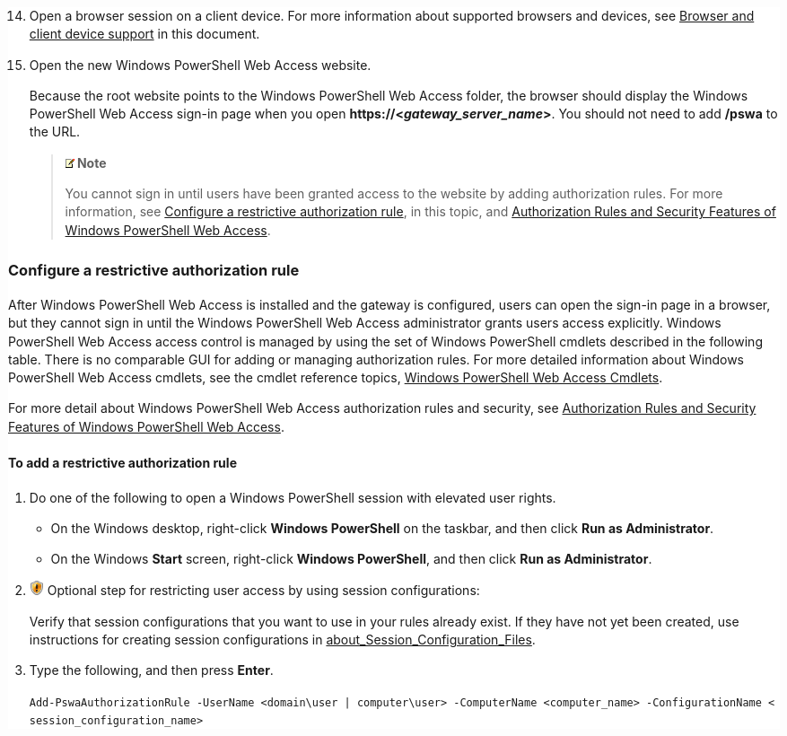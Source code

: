 14. Open a browser session on a client device. For more information about supported browsers and devices, see [Browser and client device support](#browser-and-client-device-support) in this document.

15. Open the new Windows PowerShell Web Access website.

    Because the root website points to the Windows PowerShell Web Access folder, the browser should display the Windows PowerShell Web Access sign-in page when you open **https://\<*gateway_server_name*\>**. You should not need to add **/pswa** to the URL.

    >**![Note](images/note.jpeg) Note** 
    > 
    >You cannot sign in until users have been granted access to the website 
    >by adding authorization rules. 
    >For more information, see [Configure a restrictive authorization rule](#configure-a-restrictive-authorization-rule), in this topic, and [Authorization Rules and Security Features of Windows PowerShell Web Access](authorization-rules-and-security-features-of-windows-powershell-web-access.md).

### Configure a restrictive authorization rule

After Windows PowerShell Web Access is installed and the gateway is configured, users can open the sign-in page in a browser, but they cannot sign in until the Windows PowerShell Web Access administrator grants users access explicitly. Windows PowerShell Web Access access control is managed by using the set of Windows PowerShell cmdlets described in the following table. There is no comparable GUI for adding or managing authorization rules. For more detailed information about Windows PowerShell Web Access cmdlets, see the cmdlet reference topics, [Windows PowerShell Web Access Cmdlets](cmdlets/web-access-cmdlets.md).

For more detail about Windows PowerShell Web Access authorization rules and security, see [Authorization Rules and Security Features of Windows PowerShell Web Access](authorization-rules-and-security-features-of-windows-powershell-web-access.md).

#### To add a restrictive authorization rule

1.  Do one of the following to open a Windows PowerShell session with elevated user rights.

    - On the Windows desktop, right-click **Windows PowerShell** on the taskbar, and then click **Run as Administrator**.

    - On the Windows **Start** screen, right-click **Windows PowerShell**, and then click **Run as Administrator**.

2.  ![Security Note](images/SecurityNote.jpeg) Optional step for restricting user access by using session configurations:

    Verify that session configurations that you want to use in your rules already exist. If they have not yet been created, use instructions for creating session configurations in [about_Session_Configuration_Files](https://docs.microsoft.com/en-us/powershell/module/microsoft.powershell.core/about/about_session_configurations).

3.  Type the following, and then press **Enter**.

        Add-PswaAuthorizationRule -UserName <domain\user | computer\user> -ComputerName <computer_name> -ConfigurationName <session_configuration_name>
